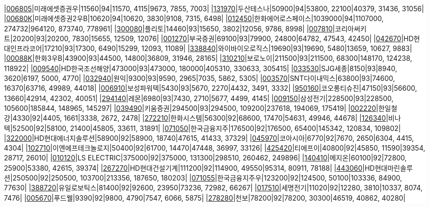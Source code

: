 |[006805](https://finance.daum.net/quotes/A006805)|미래에셋증권우|11560|94|11570, 4115|9673, 7855, 7003|
|[131970](https://finance.daum.net/quotes/A131970)|두산테스나|50900|94|53800, 22100|40379, 31436, 31056|
|[00680K](https://finance.daum.net/quotes/A00680K)|미래에셋증권2우B|10620|94|10620, 3830|9108, 7315, 6498|
|[012450](https://finance.daum.net/quotes/A012450)|한화에어로스페이스|1039000|94|1107000, 274732|964120, 873740, 778961|
|[300080](https://finance.daum.net/quotes/A300080)|플리토|14460|93|15650, 3802|12056, 9786, 8998|
|[007810](https://finance.daum.net/quotes/A007810)|코리아써키트|20200|93|20200, 7830|15655, 12509, 12076|
|[001270](https://finance.daum.net/quotes/A001270)|부국증권|69100|93|79900, 24800|64782, 47543, 42450|
|[042670](https://finance.daum.net/quotes/A042670)|HD현대인프라코어|17210|93|17300, 6490|15299, 12093, 11089|
|[338840](https://finance.daum.net/quotes/A338840)|와이바이오로직스|19690|93|19690, 5480|13659, 10627, 9883|
|[00088K](https://finance.daum.net/quotes/A00088K)|한화3우B|43900|93|44500, 14800|36809, 31946, 28165|
|[310210](https://finance.daum.net/quotes/A310210)|보로노이|211500|93|211500, 68300|148170, 124238, 118922|
|[009540](https://finance.daum.net/quotes/A009540)|HD한국조선해양|473000|93|473000, 180000|405310, 330633, 305415|
|[033530](https://finance.daum.net/quotes/A033530)|SJG세종|8150|93|8940, 3620|6197, 5000, 4770|
|[032940](https://finance.daum.net/quotes/A032940)|원익|9300|93|9590, 2965|7035, 5862, 5305|
|[003570](https://finance.daum.net/quotes/A003570)|SNT다이내믹스|63800|93|74600, 16370|63716, 49989, 44018|
|[006910](https://finance.daum.net/quotes/A006910)|보성파워텍|5430|93|5670, 2270|4432, 3491, 3332|
|[950160](https://finance.daum.net/quotes/A950160)|코오롱티슈진|47150|93|56600, 13660|42914, 42302, 40051|
|[294140](https://finance.daum.net/quotes/A294140)|레몬|6980|93|7430, 2710|5677, 4499, 4145|
|[009150](https://finance.daum.net/quotes/A009150)|삼성전기|228500|93|228500, 105600|185844, 148965, 145297|
|[039490](https://finance.daum.net/quotes/A039490)|키움증권|294500|93|294500, 109200|237618, 194069, 175419|
|[002220](https://finance.daum.net/quotes/A002220)|한일철강|4330|92|4405, 1661|3338, 2672, 2478|
|[272210](https://finance.daum.net/quotes/A272210)|한화시스템|56300|92|68600, 17470|54631, 49946, 44678|
|[126340](https://finance.daum.net/quotes/A126340)|비나텍|52500|92|58100, 21400|45805, 33611, 31891|
|[071050](https://finance.daum.net/quotes/A071050)|한국금융지주|176500|92|176500, 65400|145342, 120834, 109802|
|[322000](https://finance.daum.net/quotes/A322000)|HD현대에너지솔루션|58900|92|58900, 18740|47615, 41433, 37329|
|[045970](https://finance.daum.net/quotes/A045970)|코아시아|6770|92|7670, 2650|6304, 4415, 4304|
|[102710](https://finance.daum.net/quotes/A102710)|이엔에프테크놀로지|50400|92|61700, 14470|47448, 36997, 33126|
|[425420](https://finance.daum.net/quotes/A425420)|티에프이|40800|92|45850, 11590|39354, 28717, 26010|
|[010120](https://finance.daum.net/quotes/A010120)|LS ELECTRIC|375000|92|375000, 131300|298510, 260462, 249896|
|[140410](https://finance.daum.net/quotes/A140410)|메지온|60100|92|72800, 25900|53380, 42615, 39374|
|[267270](https://finance.daum.net/quotes/A267270)|HD현대건설기계|111200|92|114900, 49550|95314, 80911, 78188|
|[443060](https://finance.daum.net/quotes/A443060)|HD현대마린솔루션|250500|92|250500, 103700|213356, 187650, 180203|
|[071055](https://finance.daum.net/quotes/A071055)|한국금융지주우|123200|92|124500, 50100|103336, 84900, 77630|
|[388720](https://finance.daum.net/quotes/A388720)|유일로보틱스|81400|92|92600, 23950|73236, 72982, 66267|
|[017510](https://finance.daum.net/quotes/A017510)|세명전기|11020|92|12280, 3810|10337, 8074, 7476|
|[005670](https://finance.daum.net/quotes/A005670)|푸드웰|9390|92|9800, 4790|7547, 6066, 5875|
|[278280](https://finance.daum.net/quotes/A278280)|천보|78200|92|78200, 30300|46519, 40862, 40280|